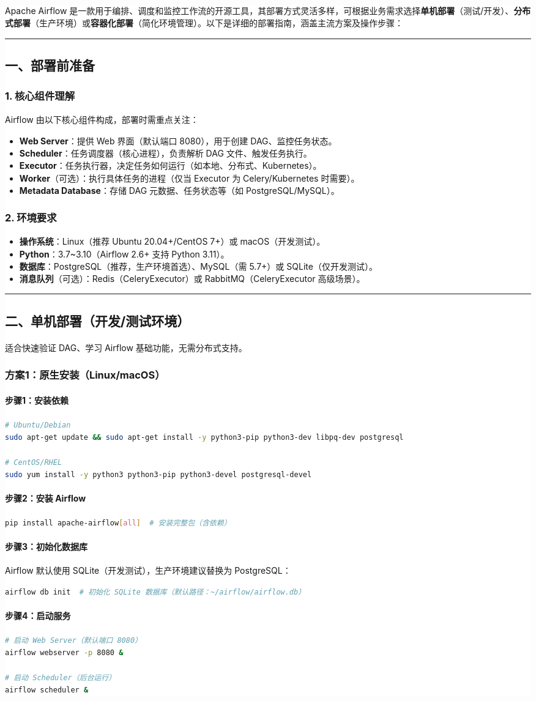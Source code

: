 Apache Airflow 是一款用于编排、调度和监控工作流的开源工具，其部署方式灵活多样，可根据业务需求选择**单机部署**（测试/开发）、**分布式部署**（生产环境）或**容器化部署**（简化环境管理）。以下是详细的部署指南，涵盖主流方案及操作步骤：


---

## **一、部署前准备**
### **1. 核心组件理解**  
Airflow 由以下核心组件构成，部署时需重点关注：  
- **Web Server**：提供 Web 界面（默认端口 8080），用于创建 DAG、监控任务状态。  
- **Scheduler**：任务调度器（核心进程），负责解析 DAG 文件、触发任务执行。  
- **Executor**：任务执行器，决定任务如何运行（如本地、分布式、Kubernetes）。  
- **Worker**（可选）：执行具体任务的进程（仅当 Executor 为 Celery/Kubernetes 时需要）。  
- **Metadata Database**：存储 DAG 元数据、任务状态等（如 PostgreSQL/MySQL）。  


### **2. 环境要求**  
- **操作系统**：Linux（推荐 Ubuntu 20.04+/CentOS 7+）或 macOS（开发测试）。  
- **Python**：3.7~3.10（Airflow 2.6+ 支持 Python 3.11）。  
- **数据库**：PostgreSQL（推荐，生产环境首选）、MySQL（需 5.7+）或 SQLite（仅开发测试）。  
- **消息队列**（可选）：Redis（CeleryExecutor）或 RabbitMQ（CeleryExecutor 高级场景）。  


---

## **二、单机部署（开发/测试环境）**  
适合快速验证 DAG、学习 Airflow 基础功能，无需分布式支持。


### **方案1：原生安装（Linux/macOS）**  
#### **步骤1：安装依赖**  
```bash
# Ubuntu/Debian
sudo apt-get update && sudo apt-get install -y python3-pip python3-dev libpq-dev postgresql

# CentOS/RHEL
sudo yum install -y python3 python3-pip python3-devel postgresql-devel
```

#### **步骤2：安装 Airflow**  
```bash
pip install apache-airflow[all]  # 安装完整包（含依赖）
```

#### **步骤3：初始化数据库**  
Airflow 默认使用 SQLite（开发测试），生产环境建议替换为 PostgreSQL：  
```bash
airflow db init  # 初始化 SQLite 数据库（默认路径：~/airflow/airflow.db）
```

#### **步骤4：启动服务**  
```bash
# 启动 Web Server（默认端口 8080）
airflow webserver -p 8080 &

# 启动 Scheduler（后台运行）
airflow scheduler &
```
